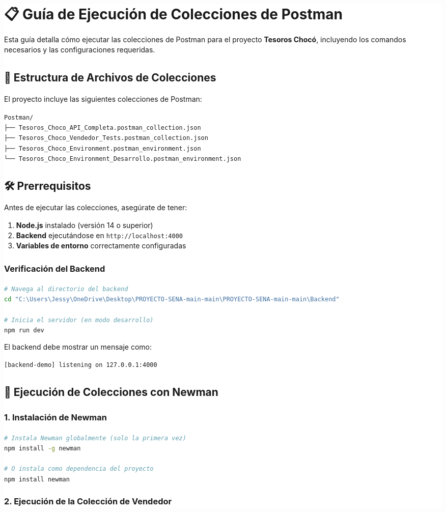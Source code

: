 # 📋 Guía de Ejecución de Colecciones de Postman

Esta guía detalla cómo ejecutar las colecciones de Postman para el proyecto **Tesoros Chocó**, incluyendo los comandos necesarios y las configuraciones requeridas.

## 📁 Estructura de Archivos de Colecciones

El proyecto incluye las siguientes colecciones de Postman:

```
Postman/
├── Tesoros_Choco_API_Completa.postman_collection.json
├── Tesoros_Choco_Vendedor_Tests.postman_collection.json
├── Tesoros_Choco_Environment.postman_environment.json
└── Tesoros_Choco_Environment_Desarrollo.postman_environment.json
```

## 🛠️ Prerrequisitos

Antes de ejecutar las colecciones, asegúrate de tener:

1. **Node.js** instalado (versión 14 o superior)
2. **Backend** ejecutándose en `http://localhost:4000`
3. **Variables de entorno** correctamente configuradas

### Verificación del Backend

```bash
# Navega al directorio del backend
cd "C:\Users\Jessy\OneDrive\Desktop\PROYECTO-SENA-main-main\PROYECTO-SENA-main-main\Backend"

# Inicia el servidor (en modo desarrollo)
npm run dev
```

El backend debe mostrar un mensaje como:
```
[backend-demo] listening on 127.0.0.1:4000
```

## 🚀 Ejecución de Colecciones con Newman

### 1. Instalación de Newman

```bash
# Instala Newman globalmente (solo la primera vez)
npm install -g newman

# O instala como dependencia del proyecto
npm install newman
```

### 2. Ejecución de la Colección de Vendedor
